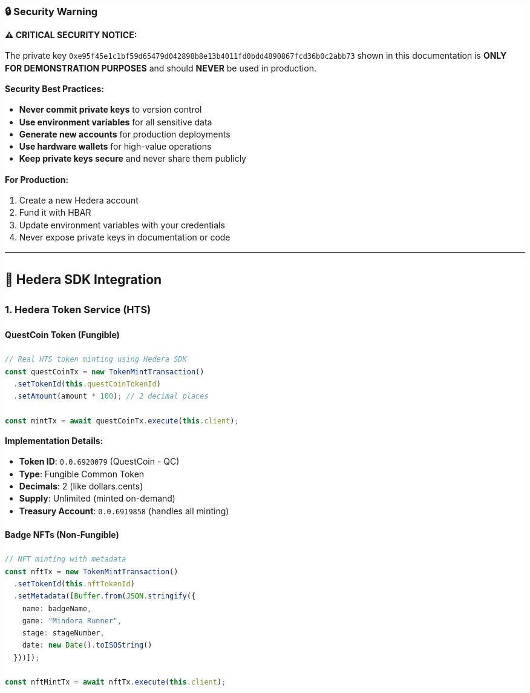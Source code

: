 ### **🔒 Security Warning**

**⚠️ CRITICAL SECURITY NOTICE:**

The private key `0xe95f45e1c1bf59d65479d042898b8e13b4011fd0bdd4890867fcd36b0c2abb73` shown in this documentation is **ONLY FOR DEMONSTRATION PURPOSES** and should **NEVER** be used in production.

**Security Best Practices:**
- **Never commit private keys** to version control
- **Use environment variables** for all sensitive data
- **Generate new accounts** for production deployments
- **Use hardware wallets** for high-value operations
- **Keep private keys secure** and never share them publicly

**For Production:**
1. Create a new Hedera account
2. Fund it with HBAR
3. Update environment variables with your credentials
4. Never expose private keys in documentation or code

---

## 🔧 Hedera SDK Integration

### 1. **Hedera Token Service (HTS)**

#### QuestCoin Token (Fungible)
```typescript
// Real HTS token minting using Hedera SDK
const questCoinTx = new TokenMintTransaction()
  .setTokenId(this.questCoinTokenId)
  .setAmount(amount * 100); // 2 decimal places

const mintTx = await questCoinTx.execute(this.client);
```

**Implementation Details:**
- **Token ID**: `0.0.6920079` (QuestCoin - QC)
- **Type**: Fungible Common Token
- **Decimals**: 2 (like dollars.cents)
- **Supply**: Unlimited (minted on-demand)
- **Treasury Account**: `0.0.6919858` (handles all minting)

#### Badge NFTs (Non-Fungible)
```typescript
// NFT minting with metadata
const nftTx = new TokenMintTransaction()
  .setTokenId(this.nftTokenId)
  .setMetadata([Buffer.from(JSON.stringify({
    name: badgeName,
    game: "Mindora Runner",
    stage: stageNumber,
    date: new Date().toISOString()
  }))]);

const nftMintTx = await nftTx.execute(this.client);
```
